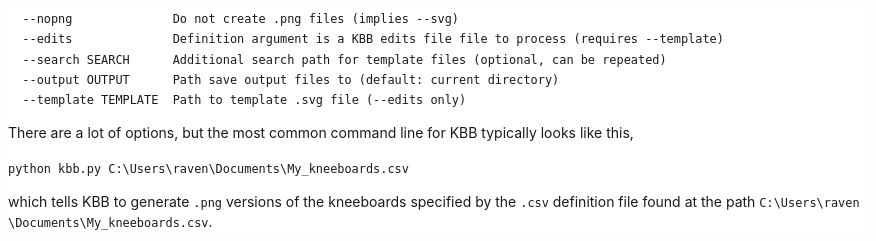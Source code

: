 ```
  --nopng              Do not create .png files (implies --svg)
  --edits              Definition argument is a KBB edits file file to process (requires --template)
  --search SEARCH      Additional search path for template files (optional, can be repeated)
  --output OUTPUT      Path save output files to (default: current directory)
  --template TEMPLATE  Path to template .svg file (--edits only)
  ```

There are a lot of options, but the most common command line for KBB typically looks like this,

```
python kbb.py C:\Users\raven\Documents\My_kneeboards.csv
```

which tells KBB to generate `.png` versions of the kneeboards specified by the `.csv`
definition file found at the path `C:\Users\raven\Documents\My_kneeboards.csv`.
